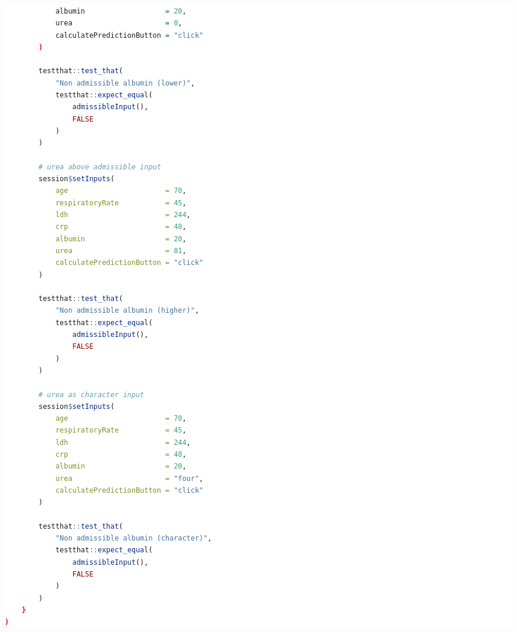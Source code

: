 ``` r
            albumin                   = 20,
            urea                      = 0,
            calculatePredictionButton = "click"
        )
        
        testthat::test_that(
            "Non admissible albumin (lower)",
            testthat::expect_equal(
                admissibleInput(),
                FALSE
            )
        )
        
        # urea above admissible input
        session$setInputs(
            age                       = 70,
            respiratoryRate           = 45,
            ldh                       = 244,
            crp                       = 48,
            albumin                   = 20,
            urea                      = 81,
            calculatePredictionButton = "click"
        )
        
        testthat::test_that(
            "Non admissible albumin (higher)",
            testthat::expect_equal(
                admissibleInput(),
                FALSE
            )
        )
        
        # urea as character input
        session$setInputs(
            age                       = 70,
            respiratoryRate           = 45,
            ldh                       = 244,
            crp                       = 48,
            albumin                   = 20,
            urea                      = "four",
            calculatePredictionButton = "click"
        )
        
        testthat::test_that(
            "Non admissible albumin (character)",
            testthat::expect_equal(
                admissibleInput(),
                FALSE
            )
        )
    }
)
```
